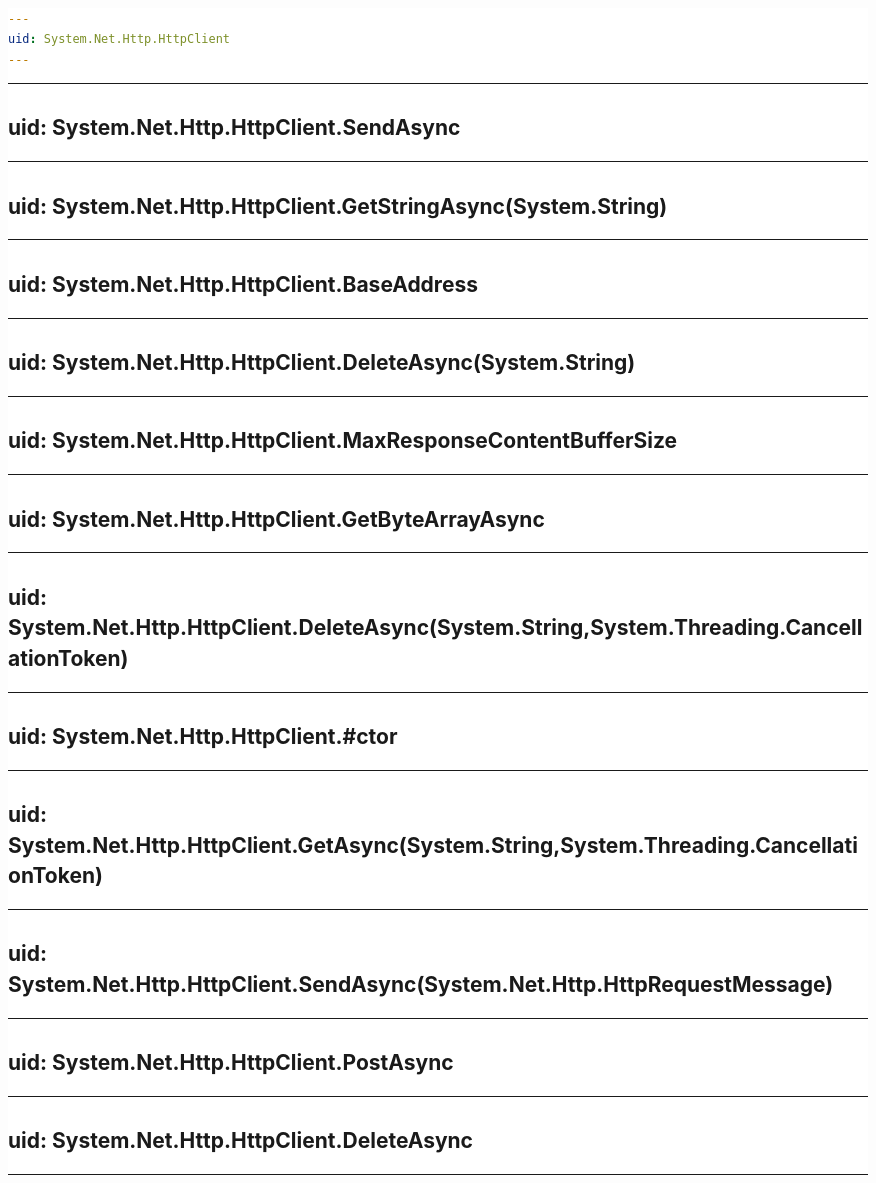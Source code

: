 ```yaml
---
uid: System.Net.Http.HttpClient
---
```


---
uid: System.Net.Http.HttpClient.SendAsync
---

---
uid: System.Net.Http.HttpClient.GetStringAsync(System.String)
---

---
uid: System.Net.Http.HttpClient.BaseAddress
---

---
uid: System.Net.Http.HttpClient.DeleteAsync(System.String)
---

---
uid: System.Net.Http.HttpClient.MaxResponseContentBufferSize
---

---
uid: System.Net.Http.HttpClient.GetByteArrayAsync
---

---
uid: System.Net.Http.HttpClient.DeleteAsync(System.String,System.Threading.CancellationToken)
---

---
uid: System.Net.Http.HttpClient.#ctor
---

---
uid: System.Net.Http.HttpClient.GetAsync(System.String,System.Threading.CancellationToken)
---

---
uid: System.Net.Http.HttpClient.SendAsync(System.Net.Http.HttpRequestMessage)
---

---
uid: System.Net.Http.HttpClient.PostAsync
---

---
uid: System.Net.Http.HttpClient.DeleteAsync
---

---
